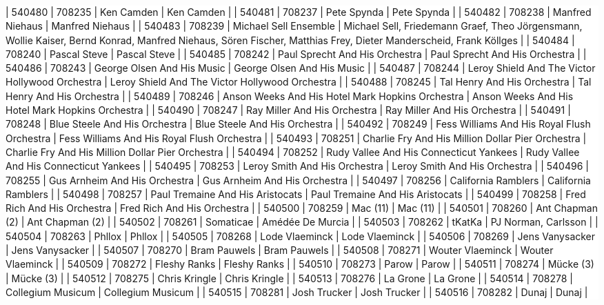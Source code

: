 | 540480 | 708235 | Ken Camden | Ken Camden |
| 540481 | 708237 | Pete Spynda | Pete Spynda |
| 540482 | 708238 | Manfred Niehaus | Manfred Niehaus |
| 540483 | 708239 | Michael Sell Ensemble | Michael Sell, Friedemann Graef, Theo Jörgensmann, Wollie Kaiser, Bernd Konrad, Manfred Niehaus, Sören Fischer, Matthias Frey, Dieter Manderscheid, Frank Köllges |
| 540484 | 708240 | Pascal Steve | Pascal Steve |
| 540485 | 708242 | Paul Sprecht And His Orchestra | Paul Sprecht And His Orchestra |
| 540486 | 708243 | George Olsen And His Music | George Olsen And His Music |
| 540487 | 708244 | Leroy Shield And The Victor Hollywood Orchestra | Leroy Shield And The Victor Hollywood Orchestra |
| 540488 | 708245 | Tal Henry And His Orchestra | Tal Henry And His Orchestra |
| 540489 | 708246 | Anson Weeks And His Hotel Mark Hopkins Orchestra | Anson Weeks And His Hotel Mark Hopkins Orchestra |
| 540490 | 708247 | Ray Miller And His Orchestra | Ray Miller And His Orchestra |
| 540491 | 708248 | Blue Steele And His Orchestra | Blue Steele And His Orchestra |
| 540492 | 708249 | Fess Williams And His Royal Flush Orchestra | Fess Williams And His Royal Flush Orchestra |
| 540493 | 708251 | Charlie Fry And His Million Dollar Pier Orchestra | Charlie Fry And His Million Dollar Pier Orchestra |
| 540494 | 708252 | Rudy Vallee And His Connecticut Yankees | Rudy Vallee And His Connecticut Yankees |
| 540495 | 708253 | Leroy Smith And His Orchestra | Leroy Smith And His Orchestra |
| 540496 | 708255 | Gus Arnheim And His Orchestra | Gus Arnheim And His Orchestra |
| 540497 | 708256 | California Ramblers | California Ramblers |
| 540498 | 708257 | Paul Tremaine And His Aristocats | Paul Tremaine And His Aristocats |
| 540499 | 708258 | Fred Rich And His Orchestra | Fred Rich And His Orchestra |
| 540500 | 708259 | Mac (11) | Mac (11) |
| 540501 | 708260 | Ant Chapman (2) | Ant Chapman (2) |
| 540502 | 708261 | Somaticae | Amédée De Murcia |
| 540503 | 708262 | tKatKa | PJ Norman, Carlsson |
| 540504 | 708263 | Phllox | Phllox |
| 540505 | 708268 | Lode Vlaeminck | Lode Vlaeminck |
| 540506 | 708269 | Jens Vanysacker | Jens Vanysacker |
| 540507 | 708270 | Bram Pauwels | Bram Pauwels |
| 540508 | 708271 | Wouter Vlaeminck | Wouter Vlaeminck |
| 540509 | 708272 | Fleshy Ranks | Fleshy Ranks |
| 540510 | 708273 | Parow | Parow |
| 540511 | 708274 | Mücke (3) | Mücke (3) |
| 540512 | 708275 | Chris Kringle | Chris Kringle |
| 540513 | 708276 | La Grone | La Grone |
| 540514 | 708278 | Collegium Musicum | Collegium Musicum |
| 540515 | 708281 | Josh Trucker | Josh Trucker |
| 540516 | 708282 | Dunaj | Dunaj |